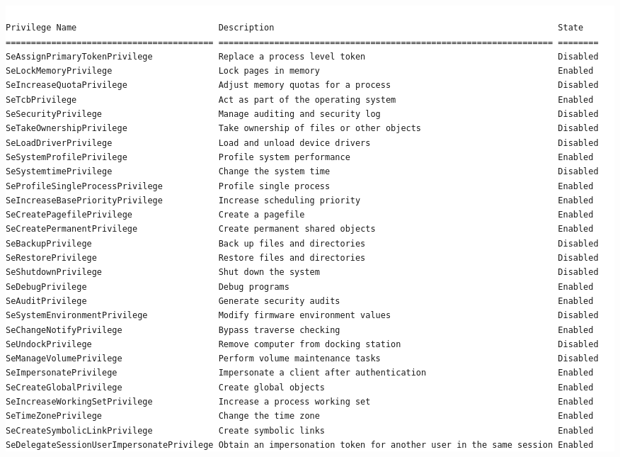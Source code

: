 ```sh

Privilege Name                            Description                                                        State   
========================================= ================================================================== ========
SeAssignPrimaryTokenPrivilege             Replace a process level token                                      Disabled
SeLockMemoryPrivilege                     Lock pages in memory                                               Enabled 
SeIncreaseQuotaPrivilege                  Adjust memory quotas for a process                                 Disabled
SeTcbPrivilege                            Act as part of the operating system                                Enabled 
SeSecurityPrivilege                       Manage auditing and security log                                   Disabled
SeTakeOwnershipPrivilege                  Take ownership of files or other objects                           Disabled
SeLoadDriverPrivilege                     Load and unload device drivers                                     Disabled
SeSystemProfilePrivilege                  Profile system performance                                         Enabled 
SeSystemtimePrivilege                     Change the system time                                             Disabled
SeProfileSingleProcessPrivilege           Profile single process                                             Enabled 
SeIncreaseBasePriorityPrivilege           Increase scheduling priority                                       Enabled 
SeCreatePagefilePrivilege                 Create a pagefile                                                  Enabled 
SeCreatePermanentPrivilege                Create permanent shared objects                                    Enabled 
SeBackupPrivilege                         Back up files and directories                                      Disabled
SeRestorePrivilege                        Restore files and directories                                      Disabled
SeShutdownPrivilege                       Shut down the system                                               Disabled
SeDebugPrivilege                          Debug programs                                                     Enabled 
SeAuditPrivilege                          Generate security audits                                           Enabled 
SeSystemEnvironmentPrivilege              Modify firmware environment values                                 Disabled
SeChangeNotifyPrivilege                   Bypass traverse checking                                           Enabled 
SeUndockPrivilege                         Remove computer from docking station                               Disabled
SeManageVolumePrivilege                   Perform volume maintenance tasks                                   Disabled
SeImpersonatePrivilege                    Impersonate a client after authentication                          Enabled 
SeCreateGlobalPrivilege                   Create global objects                                              Enabled 
SeIncreaseWorkingSetPrivilege             Increase a process working set                                     Enabled 
SeTimeZonePrivilege                       Change the time zone                                               Enabled 
SeCreateSymbolicLinkPrivilege             Create symbolic links                                              Enabled 
SeDelegateSessionUserImpersonatePrivilege Obtain an impersonation token for another user in the same session Enabled 


```